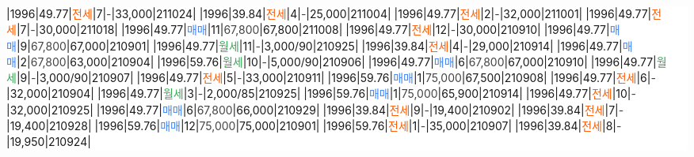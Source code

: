 |1996|49.77|<span style="color:#ff5a00">전세</span>|7|<span style="color:#444444">-</span>|33,000|211024|
|1996|39.84|<span style="color:#ff5a00">전세</span>|4|<span style="color:#444444">-</span>|25,000|211004|
|1996|49.77|<span style="color:#ff5a00">전세</span>|2|<span style="color:#444444">-</span>|32,000|211001|
|1996|49.77|<span style="color:#ff5a00">전세</span>|7|<span style="color:#444444">-</span>|30,000|211018|
|1996|49.77|<span style="color:#4285f3">매매</span>|11|<span style="color:#444444">67,800</span>|67,800|211008|
|1996|49.77|<span style="color:#ff5a00">전세</span>|12|<span style="color:#444444">-</span>|30,000|210910|
|1996|49.77|<span style="color:#4285f3">매매</span>|9|<span style="color:#444444">67,800</span>|67,000|210901|
|1996|49.77|<span style="color:#34a853">월세</span>|11|<span style="color:#444444">-</span>|3,000/90|210925|
|1996|39.84|<span style="color:#ff5a00">전세</span>|4|<span style="color:#444444">-</span>|29,000|210914|
|1996|49.77|<span style="color:#4285f3">매매</span>|2|<span style="color:#444444">67,800</span>|63,000|210904|
|1996|59.76|<span style="color:#34a853">월세</span>|10|<span style="color:#444444">-</span>|5,000/90|210906|
|1996|49.77|<span style="color:#4285f3">매매</span>|6|<span style="color:#444444">67,800</span>|67,000|210910|
|1996|49.77|<span style="color:#34a853">월세</span>|9|<span style="color:#444444">-</span>|3,000/90|210907|
|1996|49.77|<span style="color:#ff5a00">전세</span>|5|<span style="color:#444444">-</span>|33,000|210911|
|1996|59.76|<span style="color:#4285f3">매매</span>|1|<span style="color:#444444">75,000</span>|67,500|210908|
|1996|49.77|<span style="color:#ff5a00">전세</span>|6|<span style="color:#444444">-</span>|32,000|210904|
|1996|49.77|<span style="color:#34a853">월세</span>|3|<span style="color:#444444">-</span>|2,000/85|210925|
|1996|59.76|<span style="color:#4285f3">매매</span>|1|<span style="color:#444444">75,000</span>|65,900|210914|
|1996|49.77|<span style="color:#ff5a00">전세</span>|10|<span style="color:#444444">-</span>|32,000|210925|
|1996|49.77|<span style="color:#4285f3">매매</span>|6|<span style="color:#444444">67,800</span>|66,000|210929|
|1996|39.84|<span style="color:#ff5a00">전세</span>|9|<span style="color:#444444">-</span>|19,400|210902|
|1996|39.84|<span style="color:#ff5a00">전세</span>|7|<span style="color:#444444">-</span>|19,400|210928|
|1996|59.76|<span style="color:#4285f3">매매</span>|12|<span style="color:#444444">75,000</span>|75,000|210901|
|1996|59.76|<span style="color:#ff5a00">전세</span>|1|<span style="color:#444444">-</span>|35,000|210907|
|1996|39.84|<span style="color:#ff5a00">전세</span>|8|<span style="color:#444444">-</span>|19,950|210924|


<script async src="//pagead2.googlesyndication.com/pagead/js/adsbygoogle.js"></script>

<ins class="adsbygoogle"
     style="display:block"
     data-ad-client="ca-pub-2446590836940007"
     data-ad-slot="1659523306"
     data-ad-format="auto"
     data-full-width-responsive="true"></ins>
<script>
(adsbygoogle = window.adsbygoogle || []).push({});
</script>
